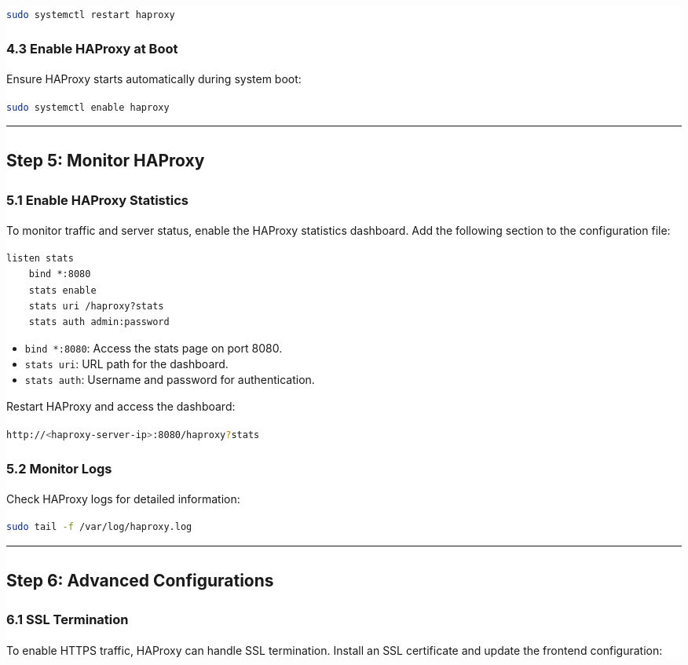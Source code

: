 ```bash
sudo systemctl restart haproxy
```

### **4.3 Enable HAProxy at Boot**

Ensure HAProxy starts automatically during system boot:

```bash
sudo systemctl enable haproxy
```

---

## **Step 5: Monitor HAProxy**

### **5.1 Enable HAProxy Statistics**

To monitor traffic and server status, enable the HAProxy statistics dashboard. Add the following section to the configuration file:

```text
listen stats
    bind *:8080
    stats enable
    stats uri /haproxy?stats
    stats auth admin:password
```

- `bind *:8080`: Access the stats page on port 8080.
- `stats uri`: URL path for the dashboard.
- `stats auth`: Username and password for authentication.

Restart HAProxy and access the dashboard:

```bash
http://<haproxy-server-ip>:8080/haproxy?stats
```

### **5.2 Monitor Logs**

Check HAProxy logs for detailed information:

```bash
sudo tail -f /var/log/haproxy.log
```

---

## **Step 6: Advanced Configurations**

### **6.1 SSL Termination**

To enable HTTPS traffic, HAProxy can handle SSL termination. Install an SSL certificate and update the frontend configuration:
